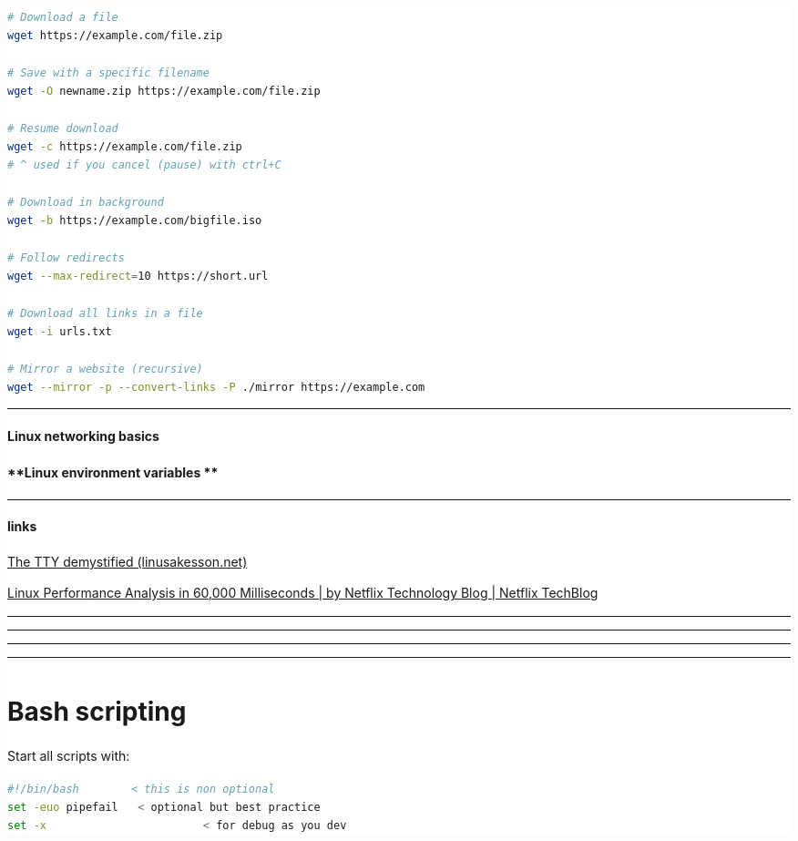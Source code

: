 ```bash
# Download a file
wget https://example.com/file.zip

# Save with a specific filename
wget -O newname.zip https://example.com/file.zip

# Resume download
wget -c https://example.com/file.zip
# ^ used if you cancel (pause) with ctrl+C

# Download in background
wget -b https://example.com/bigfile.iso

# Follow redirects
wget --max-redirect=10 https://short.url

# Download all links in a file
wget -i urls.txt

# Mirror a website (recursive)
wget --mirror -p --convert-links -P ./mirror https://example.com
```



---

#### **Linux networking basics**

#### **Linux environment variables **


---

#### links
[The TTY demystified (linusakesson.net)](https://www.linusakesson.net/programming/tty/index.php)

[Linux Performance Analysis in 60,000 Milliseconds | by Netflix Technology Blog | Netflix TechBlog](https://netflixtechblog.com/linux-performance-analysis-in-60-000-milliseconds-accc10403c55)

---
---
---
---





# **Bash scripting**

Start all scripts with:

```bash
#!/bin/bash        < this is non optional
set -euo pipefail   < optional but best practice
set -x                        < for debug as you dev
```
